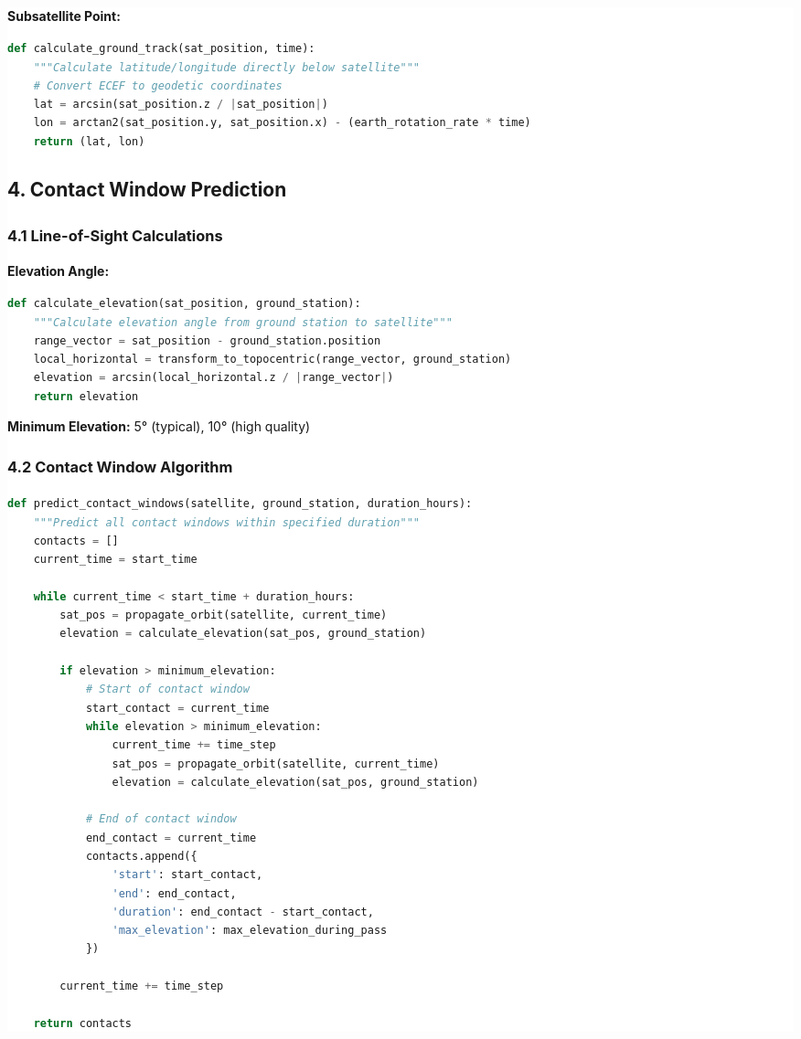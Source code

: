 **Subsatellite Point:**
```python
def calculate_ground_track(sat_position, time):
    """Calculate latitude/longitude directly below satellite"""
    # Convert ECEF to geodetic coordinates
    lat = arcsin(sat_position.z / |sat_position|)
    lon = arctan2(sat_position.y, sat_position.x) - (earth_rotation_rate * time)
    return (lat, lon)
```

## 4. Contact Window Prediction

### 4.1 Line-of-Sight Calculations

**Elevation Angle:**
```python
def calculate_elevation(sat_position, ground_station):
    """Calculate elevation angle from ground station to satellite"""
    range_vector = sat_position - ground_station.position
    local_horizontal = transform_to_topocentric(range_vector, ground_station)
    elevation = arcsin(local_horizontal.z / |range_vector|)
    return elevation
```

**Minimum Elevation:** 5° (typical), 10° (high quality)

### 4.2 Contact Window Algorithm

```python
def predict_contact_windows(satellite, ground_station, duration_hours):
    """Predict all contact windows within specified duration"""
    contacts = []
    current_time = start_time
    
    while current_time < start_time + duration_hours:
        sat_pos = propagate_orbit(satellite, current_time)
        elevation = calculate_elevation(sat_pos, ground_station)
        
        if elevation > minimum_elevation:
            # Start of contact window
            start_contact = current_time
            while elevation > minimum_elevation:
                current_time += time_step
                sat_pos = propagate_orbit(satellite, current_time)
                elevation = calculate_elevation(sat_pos, ground_station)
            
            # End of contact window
            end_contact = current_time
            contacts.append({
                'start': start_contact,
                'end': end_contact,
                'duration': end_contact - start_contact,
                'max_elevation': max_elevation_during_pass
            })
        
        current_time += time_step
    
    return contacts
```
